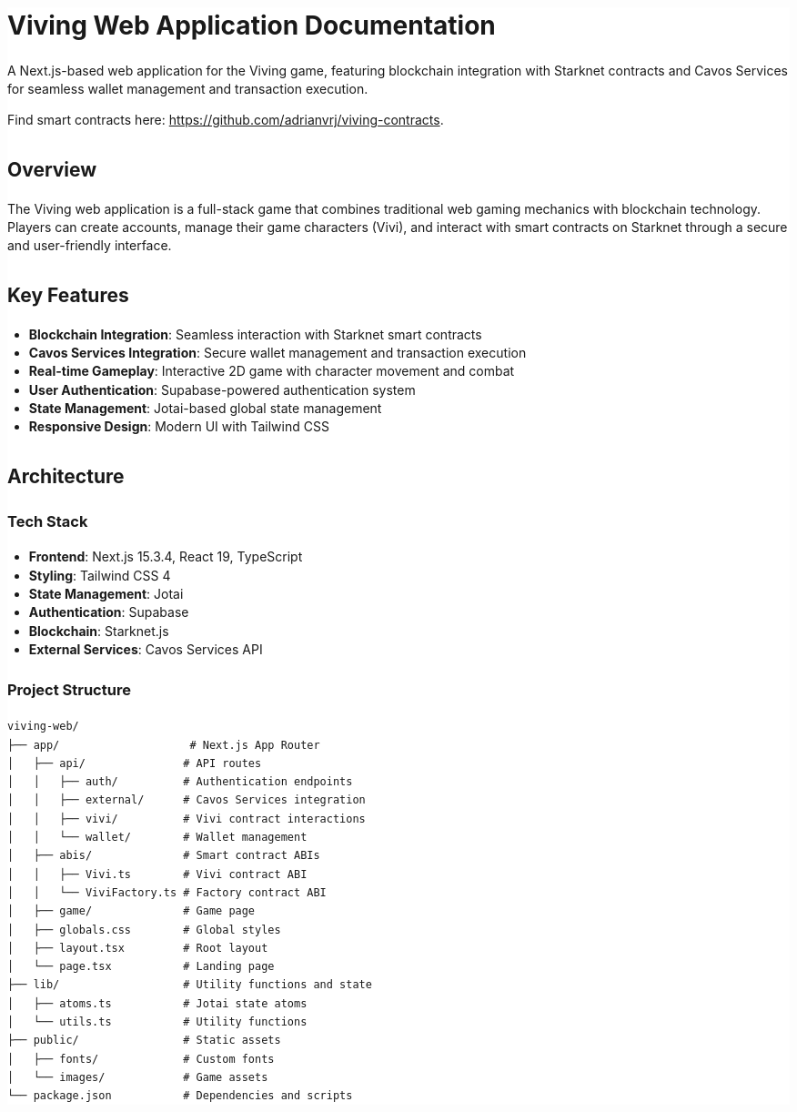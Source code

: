 # Viving Web Application Documentation

A Next.js-based web application for the Viving game, featuring blockchain integration with Starknet contracts and Cavos Services for seamless wallet management and transaction execution.

Find smart contracts here: https://github.com/adrianvrj/viving-contracts.
## Overview

The Viving web application is a full-stack game that combines traditional web gaming mechanics with blockchain technology. Players can create accounts, manage their game characters (Vivi), and interact with smart contracts on Starknet through a secure and user-friendly interface.

## Key Features

- **Blockchain Integration**: Seamless interaction with Starknet smart contracts
- **Cavos Services Integration**: Secure wallet management and transaction execution
- **Real-time Gameplay**: Interactive 2D game with character movement and combat
- **User Authentication**: Supabase-powered authentication system
- **State Management**: Jotai-based global state management
- **Responsive Design**: Modern UI with Tailwind CSS

## Architecture

### Tech Stack

- **Frontend**: Next.js 15.3.4, React 19, TypeScript
- **Styling**: Tailwind CSS 4
- **State Management**: Jotai
- **Authentication**: Supabase
- **Blockchain**: Starknet.js
- **External Services**: Cavos Services API

### Project Structure

```
viving-web/
├── app/                    # Next.js App Router
│   ├── api/               # API routes
│   │   ├── auth/          # Authentication endpoints
│   │   ├── external/      # Cavos Services integration
│   │   ├── vivi/          # Vivi contract interactions
│   │   └── wallet/        # Wallet management
│   ├── abis/              # Smart contract ABIs
│   │   ├── Vivi.ts        # Vivi contract ABI
│   │   └── ViviFactory.ts # Factory contract ABI
│   ├── game/              # Game page
│   ├── globals.css        # Global styles
│   ├── layout.tsx         # Root layout
│   └── page.tsx           # Landing page
├── lib/                   # Utility functions and state
│   ├── atoms.ts           # Jotai state atoms
│   └── utils.ts           # Utility functions
├── public/                # Static assets
│   ├── fonts/             # Custom fonts
│   └── images/            # Game assets
└── package.json           # Dependencies and scripts
```
